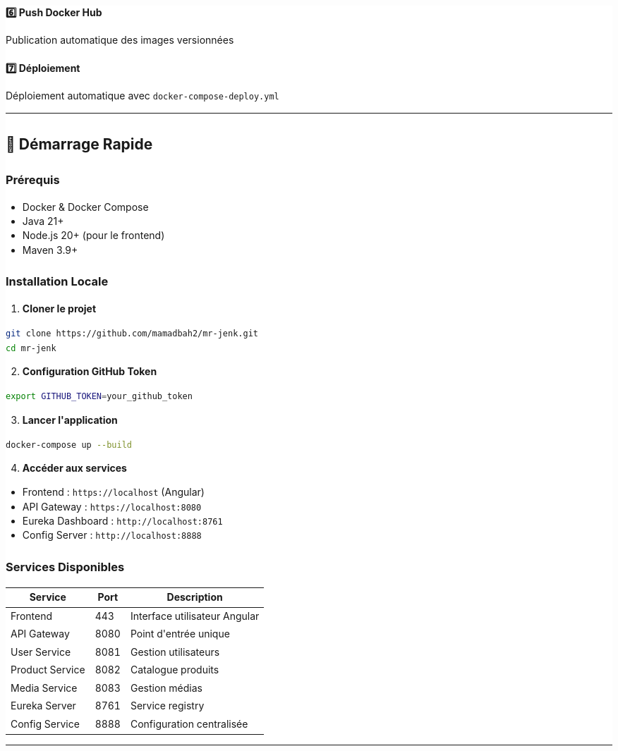 #### 6️⃣ **Push Docker Hub**
Publication automatique des images versionnées

#### 7️⃣ **Déploiement**
Déploiement automatique avec `docker-compose-deploy.yml`

---

## 🚀 Démarrage Rapide

### Prérequis

- Docker & Docker Compose
- Java 21+
- Node.js 20+ (pour le frontend)
- Maven 3.9+

### Installation Locale

1. **Cloner le projet**
```bash
git clone https://github.com/mamadbah2/mr-jenk.git
cd mr-jenk
```

2. **Configuration GitHub Token**
```bash
export GITHUB_TOKEN=your_github_token
```

3. **Lancer l'application**
```bash
docker-compose up --build
```

4. **Accéder aux services**
- Frontend : `https://localhost` (Angular)
- API Gateway : `https://localhost:8080`
- Eureka Dashboard : `http://localhost:8761`
- Config Server : `http://localhost:8888`

### Services Disponibles

| Service | Port | Description |
|---------|------|-------------|
| Frontend | 443 | Interface utilisateur Angular |
| API Gateway | 8080 | Point d'entrée unique |
| User Service | 8081 | Gestion utilisateurs |
| Product Service | 8082 | Catalogue produits |
| Media Service | 8083 | Gestion médias |
| Eureka Server | 8761 | Service registry |
| Config Service | 8888 | Configuration centralisée |

---